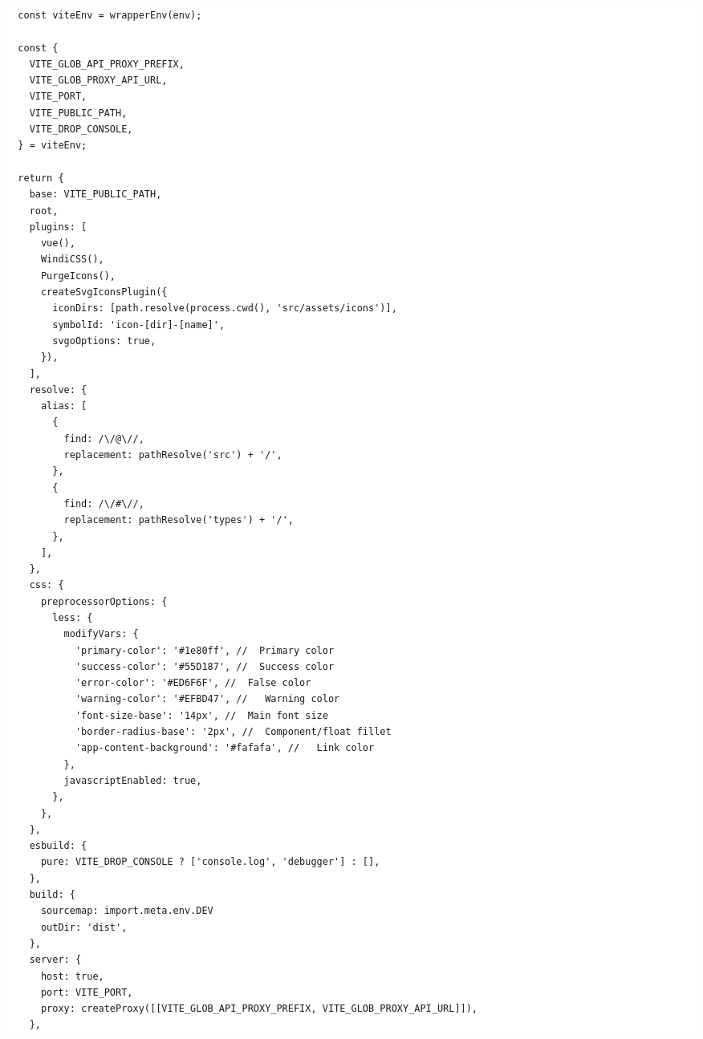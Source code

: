 ```TS
  const viteEnv = wrapperEnv(env);

  const {
    VITE_GLOB_API_PROXY_PREFIX,
    VITE_GLOB_PROXY_API_URL,
    VITE_PORT,
    VITE_PUBLIC_PATH,
    VITE_DROP_CONSOLE,
  } = viteEnv;

  return {
    base: VITE_PUBLIC_PATH,
    root,
    plugins: [
      vue(),
      WindiCSS(),
      PurgeIcons(),
      createSvgIconsPlugin({
        iconDirs: [path.resolve(process.cwd(), 'src/assets/icons')],
        symbolId: 'icon-[dir]-[name]',
        svgoOptions: true,
      }),
    ],
    resolve: {
      alias: [
        {
          find: /\/@\//,
          replacement: pathResolve('src') + '/',
        },
        {
          find: /\/#\//,
          replacement: pathResolve('types') + '/',
        },
      ],
    },
    css: {
      preprocessorOptions: {
        less: {
          modifyVars: {
            'primary-color': '#1e80ff', //  Primary color
            'success-color': '#55D187', //  Success color
            'error-color': '#ED6F6F', //  False color
            'warning-color': '#EFBD47', //   Warning color
            'font-size-base': '14px', //  Main font size
            'border-radius-base': '2px', //  Component/float fillet
            'app-content-background': '#fafafa', //   Link color
          },
          javascriptEnabled: true,
        },
      },
    },
    esbuild: {
      pure: VITE_DROP_CONSOLE ? ['console.log', 'debugger'] : [],
    },
    build: {
      sourcemap: import.meta.env.DEV
      outDir: 'dist',
    },
    server: {
      host: true,
      port: VITE_PORT,
      proxy: createProxy([[VITE_GLOB_API_PROXY_PREFIX, VITE_GLOB_PROXY_API_URL]]),
    },
```